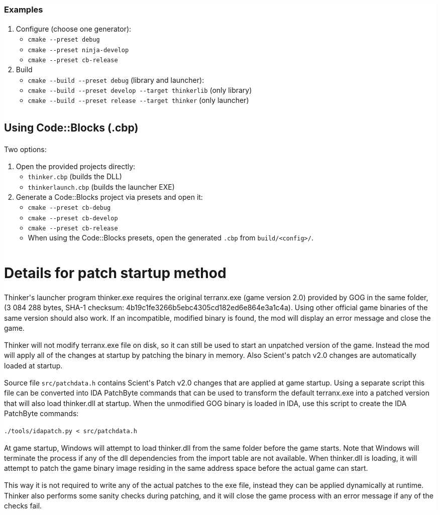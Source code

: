 ### Examples
1. Configure (choose one generator):
   - `cmake --preset debug`
   - `cmake --preset ninja-develop`
   - `cmake --preset cb-release`
2. Build
   - `cmake --build --preset debug` (library and launcher):
   - `cmake --build --preset develop --target thinkerlib` (only library)
   - `cmake --build --preset release --target thinker` (only launcher)

## Using Code::Blocks (.cbp)

Two options:
1. Open the provided projects directly:
   - `thinker.cbp` (builds the DLL)
   - `thinkerlaunch.cbp` (builds the launcher EXE)
2. Generate a Code::Blocks project via presets and open it:
   - `cmake --preset cb-debug`
   - `cmake --preset cb-develop`
   - `cmake --preset cb-release`
   * When using the Code::Blocks presets, open the generated `.cbp` from `build/<config>/`. 


Details for patch startup method
================================
Thinker's launcher program thinker.exe requires the original terranx.exe (game version 2.0) provided
by GOG in the same folder, (3 084 288 bytes, SHA-1 checksum: 4b19c1fe3266b5ebc4305cd182ed6e864e3a1c4a).
Using other official game binaries of the same version should also work. If an incompatible,
modified binary is found, the mod will display an error message and close the game.

Thinker will not modify terranx.exe file on disk, so it can still be used to start an unpatched
version of the game. Instead the mod will apply all of the changes at startup by patching
the binary in memory. Also Scient's patch v2.0 changes are automatically loaded at startup.

Source file `src/patchdata.h` contains Scient's Patch v2.0 changes that are applied at game startup.
Using a separate script this file can be converted into IDA PatchByte commands that can be used to
transform the default terranx.exe into a patched version that will also load thinker.dll at startup.
When the unmodified GOG binary is loaded in IDA, use this script to create the IDA PatchByte commands:

    ./tools/idapatch.py < src/patchdata.h

At game startup, Windows will attempt to load thinker.dll from the same folder before the game starts.
Note that Windows will terminate the process if any of the dll dependencies from the import table
are not available. When thinker.dll is loading, it will attempt to patch the game binary image
residing in the same address space before the actual game can start.

This way it is not required to write any of the actual patches to the exe file, instead they can be
applied dynamically at runtime. Thinker also performs some sanity checks during patching, and it
will close the game process with an error message if any of the checks fail.
